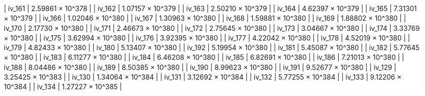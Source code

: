 | iv_161 | 2.59861 × 10^378 |
| iv_162 | 1.07157 × 10^379 |
| iv_163 | 2.50210 × 10^379 |
| iv_164 | 4.62397 × 10^379 |
| iv_165 | 7.31301 × 10^379 |
| iv_166 | 1.02046 × 10^380 |
| iv_167 | 1.30963 × 10^380 |
| iv_168 | 1.59881 × 10^380 |
| iv_169 | 1.88802 × 10^380 |
| iv_170 | 2.17730 × 10^380 |
| iv_171 | 2.46673 × 10^380 |
| iv_172 | 2.75645 × 10^380 |
| iv_173 | 3.04667 × 10^380 |
| iv_174 | 3.33769 × 10^380 |
| iv_175 | 3.62994 × 10^380 |
| iv_176 | 3.92395 × 10^380 |
| iv_177 | 4.22042 × 10^380 |
| iv_178 | 4.52019 × 10^380 |
| iv_179 | 4.82433 × 10^380 |
| iv_180 | 5.13407 × 10^380 |
| iv_192 | 5.19954 × 10^380 |
| iv_181 | 5.45087 × 10^380 |
| iv_182 | 5.77645 × 10^380 |
| iv_183 | 6.11277 × 10^380 |
| iv_184 | 6.46208 × 10^380 |
| iv_185 | 6.82691 × 10^380 |
| iv_186 | 7.21013 × 10^380 |
| iv_188 | 8.04486 × 10^380 |
| iv_189 | 8.50385 × 10^380 |
| iv_190 | 8.99623 × 10^380 |
| iv_191 | 9.52677 × 10^380 |
| iv_129 | 3.25425 × 10^383 |
| iv_130 | 1.34064 × 10^384 |
| iv_131 | 3.12692 × 10^384 |
| iv_132 | 5.77255 × 10^384 |
| iv_133 | 9.12206 × 10^384 |
| iv_134 | 1.27227 × 10^385 |